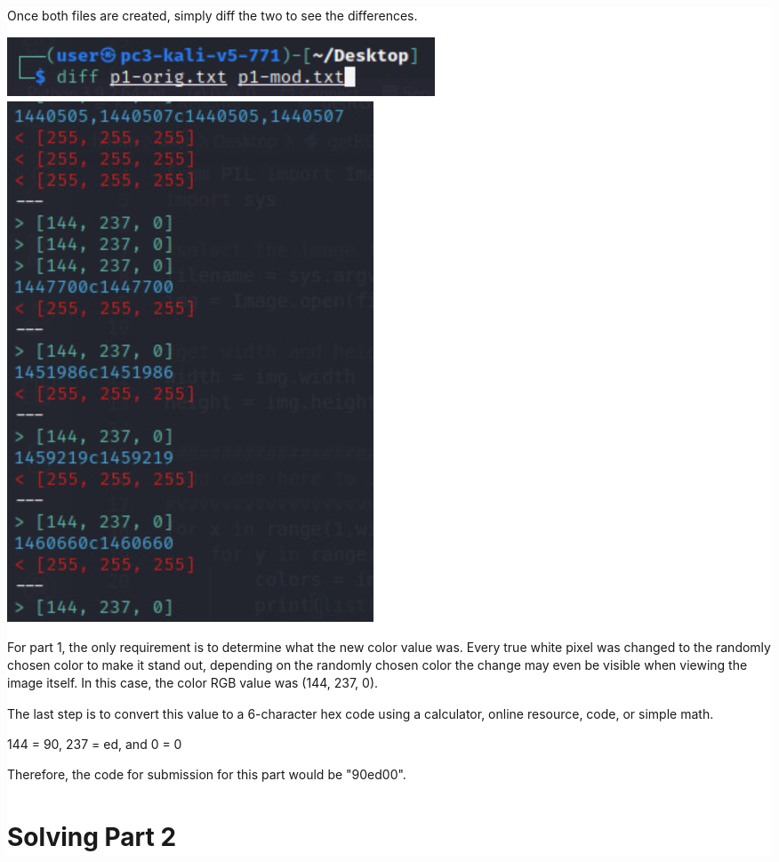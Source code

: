 Once both files are created, simply diff the two to see the differences.

<img src="./img/a02-image7.png">

<img src="./img/a02-image8.png">

For part 1, the only requirement is to determine what the new color
value was. Every true white pixel was changed to the randomly chosen
color to make it stand out, depending on the randomly chosen color the
change may even be visible when viewing the image itself. In this case,
the color RGB value was (144, 237, 0).

The last step is to convert this value to a 6-character hex code using a
calculator, online resource, code, or simple math.

144 = 90, 237 = ed, and 0 = 0

Therefore, the code for submission for this part would be "90ed00".

Solving Part 2
==============
